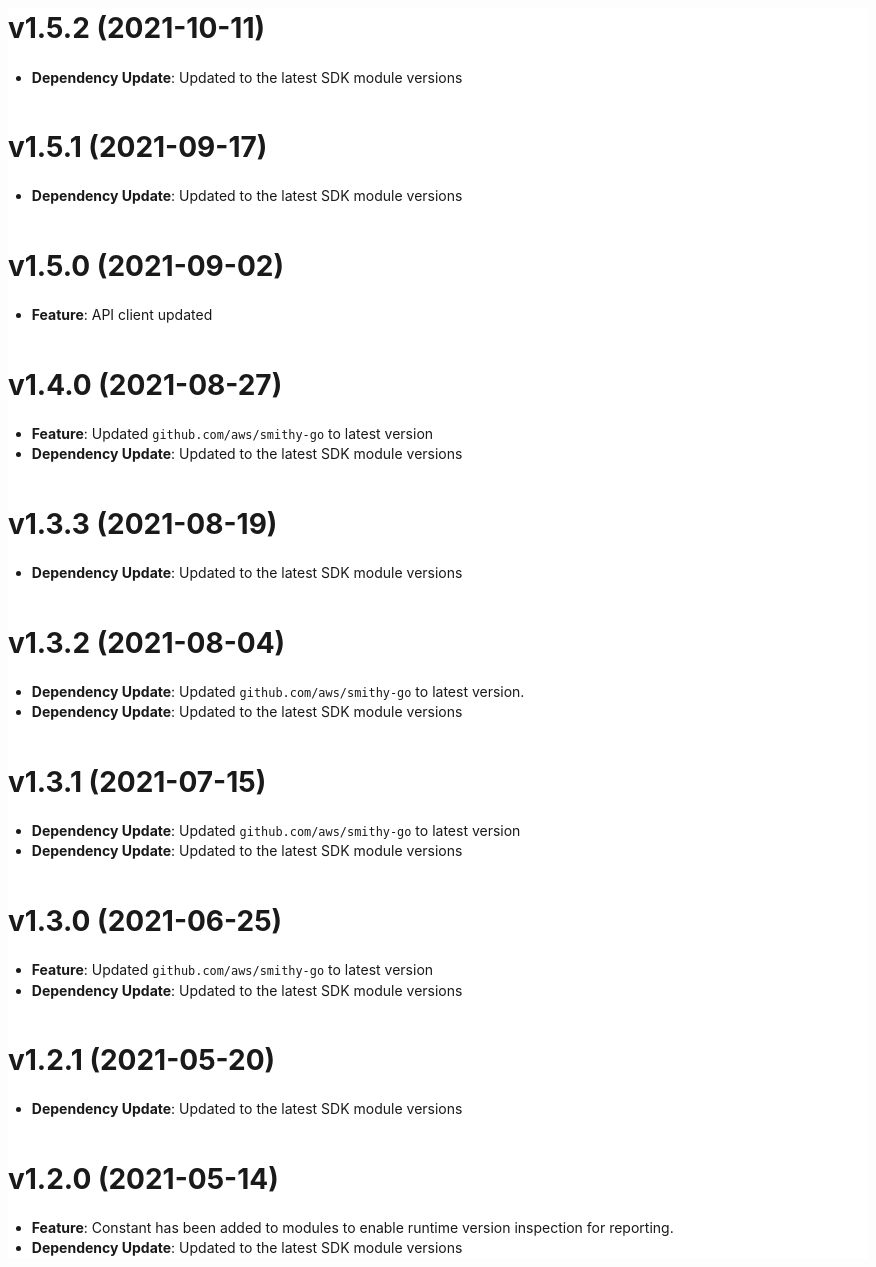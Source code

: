 # v1.5.2 (2021-10-11)

* **Dependency Update**: Updated to the latest SDK module versions

# v1.5.1 (2021-09-17)

* **Dependency Update**: Updated to the latest SDK module versions

# v1.5.0 (2021-09-02)

* **Feature**: API client updated

# v1.4.0 (2021-08-27)

* **Feature**: Updated `github.com/aws/smithy-go` to latest version
* **Dependency Update**: Updated to the latest SDK module versions

# v1.3.3 (2021-08-19)

* **Dependency Update**: Updated to the latest SDK module versions

# v1.3.2 (2021-08-04)

* **Dependency Update**: Updated `github.com/aws/smithy-go` to latest version.
* **Dependency Update**: Updated to the latest SDK module versions

# v1.3.1 (2021-07-15)

* **Dependency Update**: Updated `github.com/aws/smithy-go` to latest version
* **Dependency Update**: Updated to the latest SDK module versions

# v1.3.0 (2021-06-25)

* **Feature**: Updated `github.com/aws/smithy-go` to latest version
* **Dependency Update**: Updated to the latest SDK module versions

# v1.2.1 (2021-05-20)

* **Dependency Update**: Updated to the latest SDK module versions

# v1.2.0 (2021-05-14)

* **Feature**: Constant has been added to modules to enable runtime version inspection for reporting.
* **Dependency Update**: Updated to the latest SDK module versions

